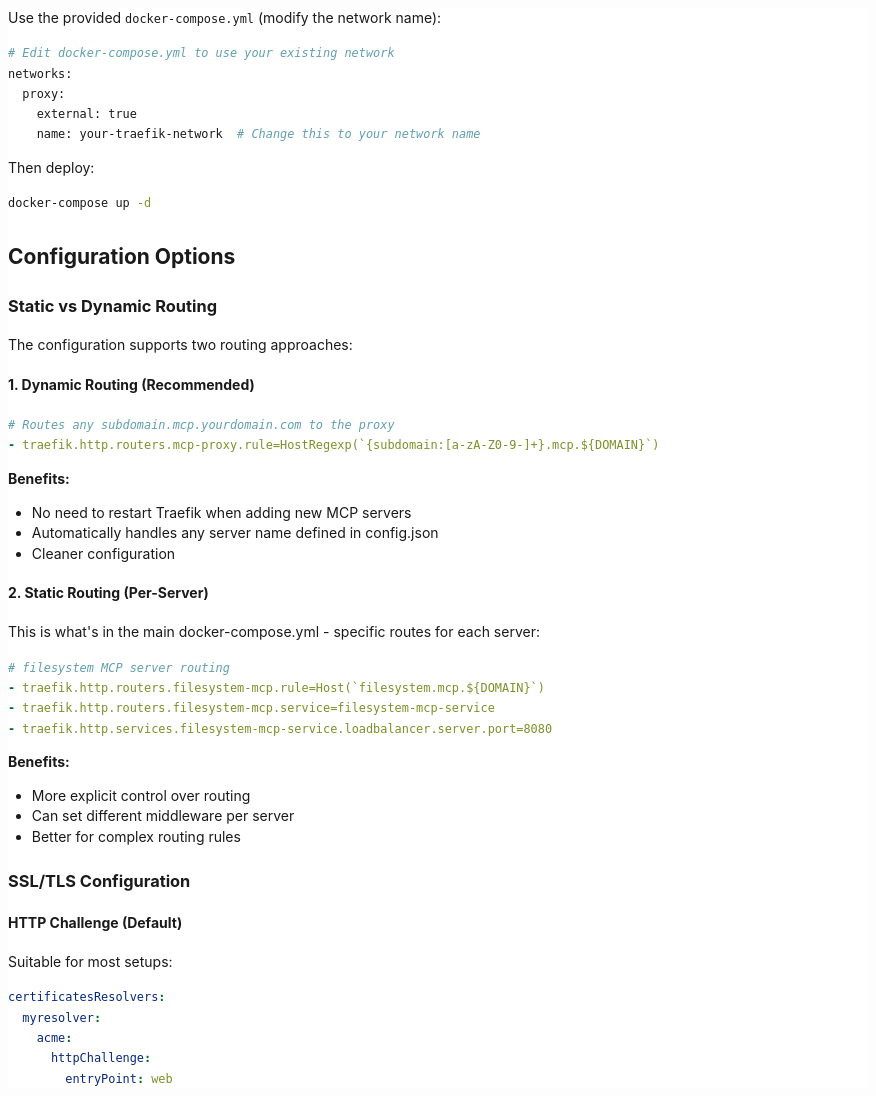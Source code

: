 Use the provided `docker-compose.yml` (modify the network name):

```bash
# Edit docker-compose.yml to use your existing network
networks:
  proxy:
    external: true
    name: your-traefik-network  # Change this to your network name
```

Then deploy:
```bash
docker-compose up -d
```

## Configuration Options

### Static vs Dynamic Routing

The configuration supports two routing approaches:

#### 1. Dynamic Routing (Recommended)
```yaml
# Routes any subdomain.mcp.yourdomain.com to the proxy
- traefik.http.routers.mcp-proxy.rule=HostRegexp(`{subdomain:[a-zA-Z0-9-]+}.mcp.${DOMAIN}`)
```

**Benefits:**
- No need to restart Traefik when adding new MCP servers
- Automatically handles any server name defined in config.json
- Cleaner configuration

#### 2. Static Routing (Per-Server)
This is what's in the main docker-compose.yml - specific routes for each server:

```yaml
# filesystem MCP server routing
- traefik.http.routers.filesystem-mcp.rule=Host(`filesystem.mcp.${DOMAIN}`)
- traefik.http.routers.filesystem-mcp.service=filesystem-mcp-service
- traefik.http.services.filesystem-mcp-service.loadbalancer.server.port=8080
```

**Benefits:**
- More explicit control over routing
- Can set different middleware per server
- Better for complex routing rules

### SSL/TLS Configuration

#### HTTP Challenge (Default)
Suitable for most setups:
```yaml
certificatesResolvers:
  myresolver:
    acme:
      httpChallenge:
        entryPoint: web
```
